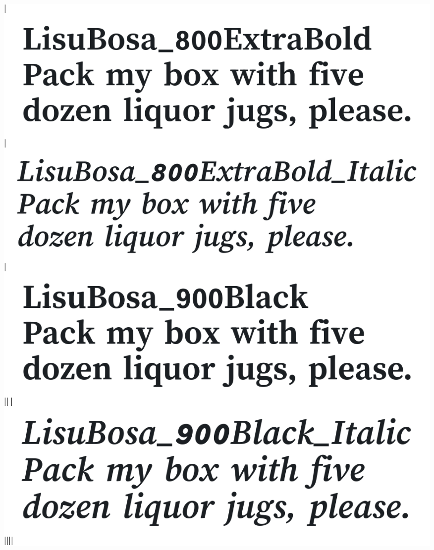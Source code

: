|![LisuBosa_800ExtraBold](./800ExtraBold/LisuBosa_800ExtraBold.ttf.png)|![LisuBosa_800ExtraBold_Italic](./800ExtraBold_Italic/LisuBosa_800ExtraBold_Italic.ttf.png)|![LisuBosa_900Black](./900Black/LisuBosa_900Black.ttf.png)||
|![LisuBosa_900Black_Italic](./900Black_Italic/LisuBosa_900Black_Italic.ttf.png)||||
